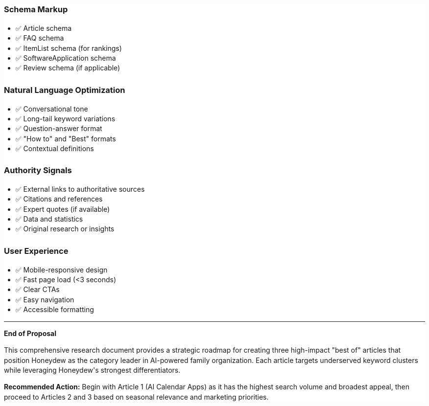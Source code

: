 ### Schema Markup
- ✅ Article schema
- ✅ FAQ schema
- ✅ ItemList schema (for rankings)
- ✅ SoftwareApplication schema
- ✅ Review schema (if applicable)

### Natural Language Optimization
- ✅ Conversational tone
- ✅ Long-tail keyword variations
- ✅ Question-answer format
- ✅ "How to" and "Best" formats
- ✅ Contextual definitions

### Authority Signals
- ✅ External links to authoritative sources
- ✅ Citations and references
- ✅ Expert quotes (if available)
- ✅ Data and statistics
- ✅ Original research or insights

### User Experience
- ✅ Mobile-responsive design
- ✅ Fast page load (<3 seconds)
- ✅ Clear CTAs
- ✅ Easy navigation
- ✅ Accessible formatting

---

**End of Proposal**

This comprehensive research document provides a strategic roadmap for creating three high-impact "best of" articles that position Honeydew as the category leader in AI-powered family organization. Each article targets underserved keyword clusters while leveraging Honeydew's strongest differentiators.

**Recommended Action:** Begin with Article 1 (AI Calendar Apps) as it has the highest search volume and broadest appeal, then proceed to Articles 2 and 3 based on seasonal relevance and marketing priorities.


